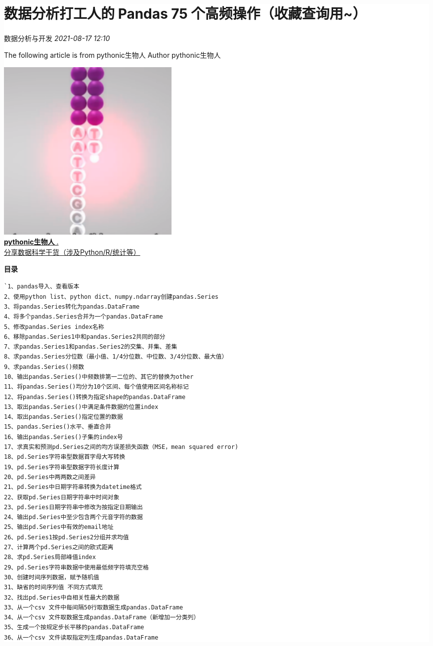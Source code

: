 # 数据分析打工人的 Pandas 75 个高频操作（收藏查询用~）

<a id="profileBt"></a><a id="js_name"></a>数据分析与开发 *2021-08-17 12:10*

The following article is from pythonic生物人 Author pythonic生物人

<a id="copyright_info"></a>[![](../../../_resources/0_6d9bb624defc47599e13ab8a12c1c5b2.png)<br>**pythonic生物人** .<br>分享数据科学干货（涉及Python/R/统计等）](#)

**目录**

```
`1、pandas导入、查看版本
2、使用python list、python dict、numpy.ndarray创建pandas.Series
3、将pandas.Series转化为pandas.DataFrame
4、将多个pandas.Series合并为一个pandas.DataFrame
5、修改pandas.Series index名称
6、移除pandas.Series1中和pandas.Series2共同的部分
7、求pandas.Series1和pandas.Series2的交集、并集、差集
8、求pandas.Series分位数（最小值、1/4分位数、中位数、3/4分位数、最大值）
9、求pandas.Series()频数
10、输出pandas.Series()中频数排第一二位的、其它的替换为other
11、将pandas.Series()均分为10个区间、每个值使用区间名称标记
12、将pandas.Series()转换为指定shape的pandas.DataFrame
13、取出pandas.Series()中满足条件数据的位置index
14、取出pandas.Series()指定位置的数据
15、pandas.Series()水平、垂直合并
16、输出pandas.Series()子集的index号
17、求真实和预测pd.Series之间的均方误差损失函数（MSE，mean squared error)
18、pd.Series字符串型数据首字母大写转换
19、pd.Series字符串型数据字符长度计算
20、pd.Series中两两数之间差异
21、pd.Series中日期字符串转换为datetime格式
22、获取pd.Series日期字符串中时间对象
23、pd.Series日期字符串中修改为按指定日期输出
24、输出pd.Series中至少包含两个元音字符的数据
25、输出pd.Series中有效的email地址
26、pd.Series1按pd.Series2分组并求均值
27、计算两个pd.Series之间的欧式距离
28、求pd.Series局部峰值index
29、pd.Series字符串数据中使用最低频字符填充空格
30、创建时间序列数据，赋予随机值
31、缺省的时间序列值 不同方式填充
32、找出pd.Series中自相关性最大的数据
33、从一个csv 文件中每间隔50行取数据生成pandas.DataFrame
34、从一个csv 文件取数据生成pandas.DataFrame（新增加一分类列）
35、生成一个按规定步长平移的pandas.DataFrame
36、从一个csv 文件读取指定列生成pandas.DataFrame
```